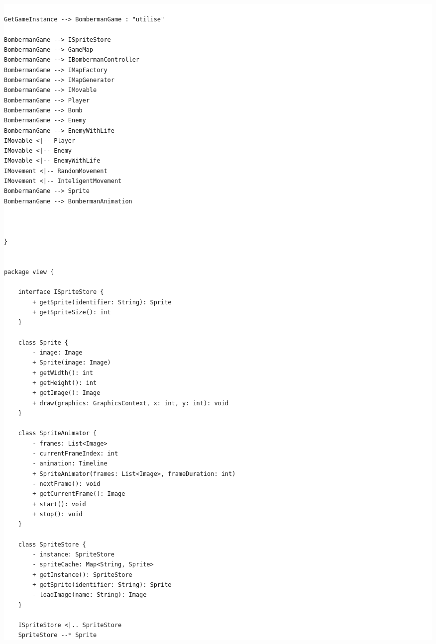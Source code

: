```plantuml

GetGameInstance --> BombermanGame : "utilise"

BombermanGame --> ISpriteStore
BombermanGame --> GameMap
BombermanGame --> IBombermanController
BombermanGame --> IMapFactory
BombermanGame --> IMapGenerator
BombermanGame --> IMovable
BombermanGame --> Player
BombermanGame --> Bomb
BombermanGame --> Enemy
BombermanGame --> EnemyWithLife
IMovable <|-- Player
IMovable <|-- Enemy
IMovable <|-- EnemyWithLife
IMovement <|-- RandomMovement
IMovement <|-- InteligentMovement
BombermanGame --> Sprite
BombermanGame --> BombermanAnimation



}


package view {

    interface ISpriteStore {
        + getSprite(identifier: String): Sprite
        + getSpriteSize(): int
    }

    class Sprite {
        - image: Image
        + Sprite(image: Image)
        + getWidth(): int
        + getHeight(): int
        + getImage(): Image
        + draw(graphics: GraphicsContext, x: int, y: int): void
    }

    class SpriteAnimator {
        - frames: List<Image>
        - currentFrameIndex: int
        - animation: Timeline
        + SpriteAnimator(frames: List<Image>, frameDuration: int)
        - nextFrame(): void
        + getCurrentFrame(): Image
        + start(): void
        + stop(): void
    }

    class SpriteStore {
        - instance: SpriteStore
        - spriteCache: Map<String, Sprite>
        + getInstance(): SpriteStore
        + getSprite(identifier: String): Sprite
        - loadImage(name: String): Image
    }

    ISpriteStore <|.. SpriteStore
    SpriteStore --* Sprite
```
